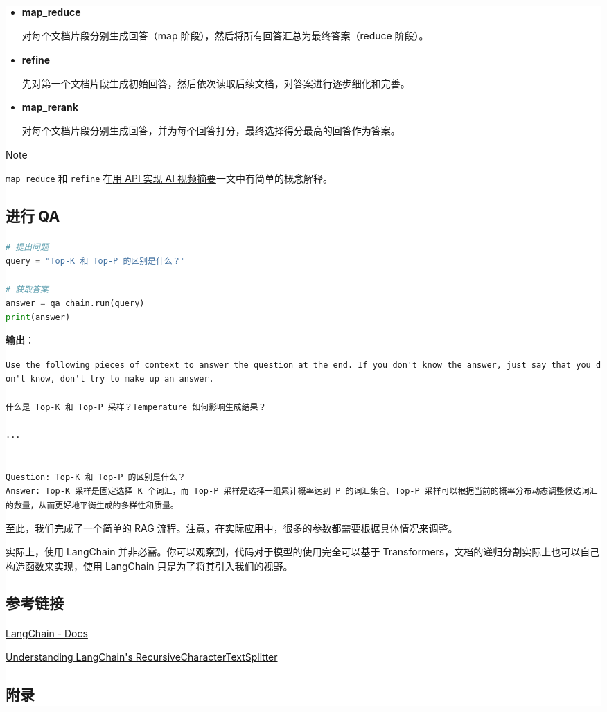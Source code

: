   - **map_reduce**
  
    对每个文档片段分别生成回答（map 阶段），然后将所有回答汇总为最终答案（reduce 阶段）。
  
  - **refine**
  
    先对第一个文档片段生成初始回答，然后依次读取后续文档，对答案进行逐步细化和完善。
  
  - **map_rerank**
  
    对每个文档片段分别生成回答，并为每个回答打分，最终选择得分最高的回答作为答案。

> [!note]
>
> `map_reduce` 和 `refine` 在[用 API 实现 AI 视频摘要](https://github.com/Hoper-J/AI-Guide-and-Demos-zh_CN/blob/master/Guide/15.%20用%20API%20实现%20AI%20视频摘要：动手制作属于你的%20AI%20视频助手.md#这里演示两种摘要方式)一文中有简单的概念解释。

## 进行 QA

```python
# 提出问题
query = "Top-K 和 Top-P 的区别是什么？"

# 获取答案
answer = qa_chain.run(query)
print(answer)
```

**输出**：

```
Use the following pieces of context to answer the question at the end. If you don't know the answer, just say that you don't know, don't try to make up an answer.

什么是 Top-K 和 Top-P 采样？Temperature 如何影响生成结果？

...


Question: Top-K 和 Top-P 的区别是什么？
Answer: Top-K 采样是固定选择 K 个词汇，而 Top-P 采样是选择一组累计概率达到 P 的词汇集合。Top-P 采样可以根据当前的概率分布动态调整候选词汇的数量，从而更好地平衡生成的多样性和质量。
```

至此，我们完成了一个简单的 RAG 流程。注意，在实际应用中，很多的参数都需要根据具体情况来调整。

实际上，使用 LangChain 并非必需。你可以观察到，代码对于模型的使用完全可以基于 Transformers，文档的递归分割实际上也可以自己构造函数来实现，使用 LangChain 只是为了将其引入我们的视野。

## 参考链接

[LangChain - Docs](https://python.langchain.com/v0.1/docs/get_started/introduction)

[Understanding LangChain's RecursiveCharacterTextSplitter](https://dev.to/eteimz/understanding-langchains-recursivecharactertextsplitter-2846)

## 附录
